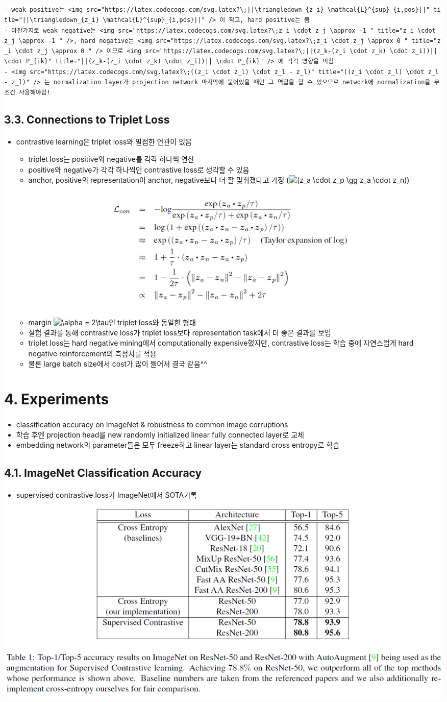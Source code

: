     - weak positive는 <img src="https://latex.codecogs.com/svg.latex?\;||\triangledown_{z_i} \mathcal{L}^{sup}_{i,pos}||" title="||\triangledown_{z_i} \mathcal{L}^{sup}_{i,pos}||" /> 이 작고, hard positive는 큼
    - 마찬가지로 weak negative는 <img src="https://latex.codecogs.com/svg.latex?\;z_i \cdot z_j \approx -1 " title="z_i \cdot z_j \approx -1 " />, hard negative는 <img src="https://latex.codecogs.com/svg.latex?\;z_i \cdot z_j \approx 0 " title="z_i \cdot z_j \approx 0 " /> 이므로 <img src="https://latex.codecogs.com/svg.latex?\;||(z_k-(z_i \cdot z_k) \cdot z_i))|| \cdot P_{ik}" title="||(z_k-(z_i \cdot z_k) \cdot z_i))|| \cdot P_{ik}" /> 에 각각 영향을 미침
    - <img src="https://latex.codecogs.com/svg.latex?\;((z_i \cdot z_l) \cdot z_l - z_l)" title="((z_i \cdot z_l) \cdot z_l - z_l)" /> 는 normalization layer가 projection network 마지막에 붙어있을 때만 그 역할을 할 수 있으므로 network에 normalization을 무조건 사용해야함!
## 3.3. Connections to Triplet Loss
- contrastive learning은 triplet loss와 밀접한 연관이 있음
    - triplet loss는 positive와 negative를 각각 하나씩 연산
    - positive와 negative가 각각 하나씩인 contrastive loss로 생각할 수 있음
    - anchor, positive의 representation이 anchor, negative보다 더 잘 맞춰졌다고 가정 (<img src="https://latex.codecogs.com/svg.latex?\;(z_a \cdot z_p \gg z_a \cdot z_n)" title="(z_a \cdot z_p \gg z_a \cdot z_n)" />)
    <p align="center"><img width="100%" src="img/SCL_eq_triplet.PNG" /></p>
    
    - margin <img src="https://latex.codecogs.com/svg.latex?\;\alpha = 2\tau" title="\alpha = 2\tau" />인 triplet loss와 동일한 형태
    - 실험 결과를 통해 contrastive loss가 triplet loss보다 representation task에서 더 좋은 결과를 보임
    - triplet loss는 hard negative mining에서 computationally expensive했지만, contrastive loss는 학습 중에 자연스럽게 hard negative reinforcement의 측정치를 적용
    - 물론 large batch size에서 cost가 많이 들어서 결국 같음^^
# 4. Experiments
- classification accuracy on ImageNet & robustness to common image corruptions
- 학습 후엔 projection head를 new randomly initialized linear fully connected layer로 교체
- embedding network의 parameter들은 모두 freeze하고 linear layer는 standard cross entropy로 학습
## 4.1. ImageNet Classification Accuracy
- supervised contrastive loss가 ImageNet에서 SOTA기록
<p align="center"><img width="100%" src="img/SCL_tab1.PNG" /></p>
